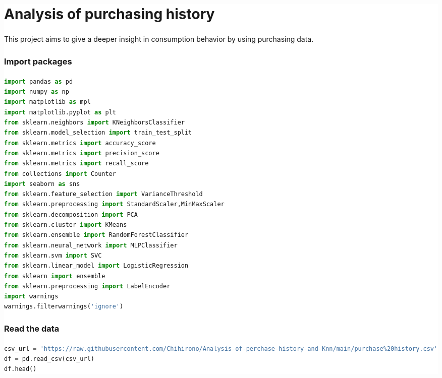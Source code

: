 # Analysis of purchasing history
This project aims to give a deeper insight in consumption behavior by using purchasing data. 

### Import packages


```python
import pandas as pd
import numpy as np
import matplotlib as mpl
import matplotlib.pyplot as plt
from sklearn.neighbors import KNeighborsClassifier
from sklearn.model_selection import train_test_split
from sklearn.metrics import accuracy_score
from sklearn.metrics import precision_score
from sklearn.metrics import recall_score
from collections import Counter
import seaborn as sns
from sklearn.feature_selection import VarianceThreshold
from sklearn.preprocessing import StandardScaler,MinMaxScaler
from sklearn.decomposition import PCA
from sklearn.cluster import KMeans
from sklearn.ensemble import RandomForestClassifier
from sklearn.neural_network import MLPClassifier
from sklearn.svm import SVC
from sklearn.linear_model import LogisticRegression
from sklearn import ensemble
from sklearn.preprocessing import LabelEncoder
import warnings
warnings.filterwarnings('ignore')
```

### Read the data


```python
csv_url = 'https://raw.githubusercontent.com/Chihirono/Analysis-of-perchase-history-and-Knn/main/purchase%20history.csv'
df = pd.read_csv(csv_url)
df.head()
```




<div>
<style scoped>
    .dataframe tbody tr th:only-of-type {
        vertical-align: middle;
    }

    .dataframe tbody tr th {
        vertical-align: top;
    }

